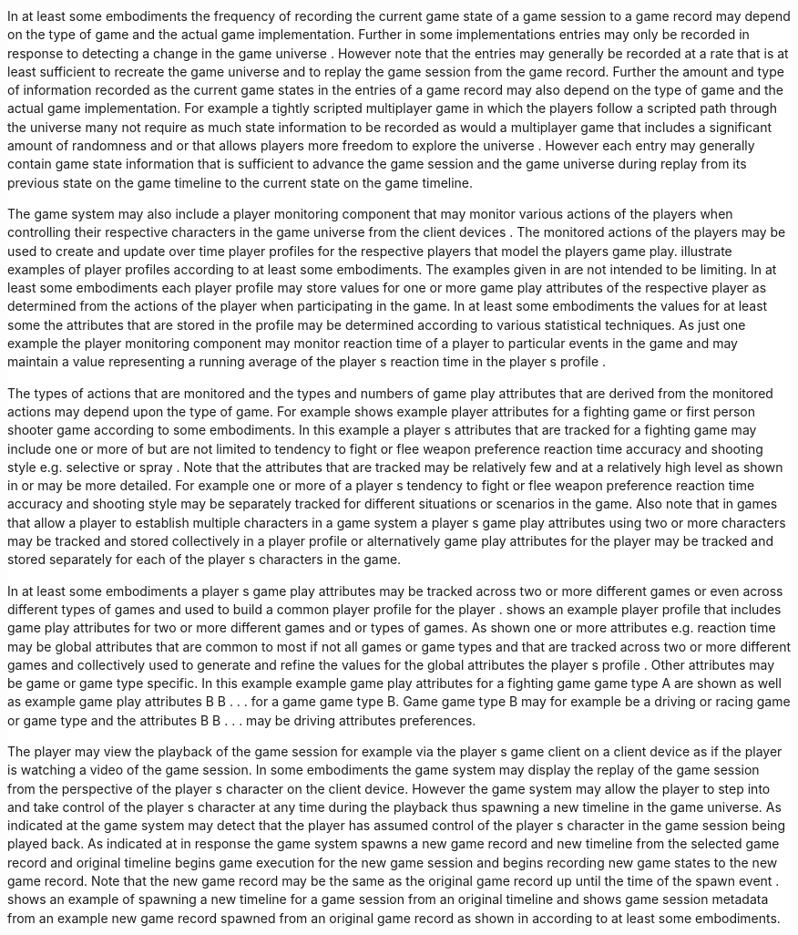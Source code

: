 In at least some embodiments the frequency of recording the current game state of a game session to a game record may depend on the type of game and the actual game implementation. Further in some implementations entries may only be recorded in response to detecting a change in the game universe . However note that the entries may generally be recorded at a rate that is at least sufficient to recreate the game universe and to replay the game session from the game record. Further the amount and type of information recorded as the current game states in the entries of a game record may also depend on the type of game and the actual game implementation. For example a tightly scripted multiplayer game in which the players follow a scripted path through the universe many not require as much state information to be recorded as would a multiplayer game that includes a significant amount of randomness and or that allows players more freedom to explore the universe . However each entry may generally contain game state information that is sufficient to advance the game session and the game universe during replay from its previous state on the game timeline to the current state on the game timeline.

The game system may also include a player monitoring component that may monitor various actions of the players when controlling their respective characters in the game universe from the client devices . The monitored actions of the players may be used to create and update over time player profiles for the respective players that model the players game play. illustrate examples of player profiles according to at least some embodiments. The examples given in are not intended to be limiting. In at least some embodiments each player profile may store values for one or more game play attributes of the respective player as determined from the actions of the player when participating in the game. In at least some embodiments the values for at least some the attributes that are stored in the profile may be determined according to various statistical techniques. As just one example the player monitoring component may monitor reaction time of a player to particular events in the game and may maintain a value representing a running average of the player s reaction time in the player s profile .

The types of actions that are monitored and the types and numbers of game play attributes that are derived from the monitored actions may depend upon the type of game. For example shows example player attributes for a fighting game or first person shooter game according to some embodiments. In this example a player s attributes that are tracked for a fighting game may include one or more of but are not limited to tendency to fight or flee weapon preference reaction time accuracy and shooting style e.g. selective or spray . Note that the attributes that are tracked may be relatively few and at a relatively high level as shown in or may be more detailed. For example one or more of a player s tendency to fight or flee weapon preference reaction time accuracy and shooting style may be separately tracked for different situations or scenarios in the game. Also note that in games that allow a player to establish multiple characters in a game system a player s game play attributes using two or more characters may be tracked and stored collectively in a player profile or alternatively game play attributes for the player may be tracked and stored separately for each of the player s characters in the game.

In at least some embodiments a player s game play attributes may be tracked across two or more different games or even across different types of games and used to build a common player profile for the player . shows an example player profile that includes game play attributes for two or more different games and or types of games. As shown one or more attributes e.g. reaction time may be global attributes that are common to most if not all games or game types and that are tracked across two or more different games and collectively used to generate and refine the values for the global attributes the player s profile . Other attributes may be game or game type specific. In this example example game play attributes for a fighting game game type A are shown as well as example game play attributes B B . . . for a game game type B. Game game type B may for example be a driving or racing game or game type and the attributes B B . . . may be driving attributes preferences.

The player may view the playback of the game session for example via the player s game client on a client device as if the player is watching a video of the game session. In some embodiments the game system may display the replay of the game session from the perspective of the player s character on the client device. However the game system may allow the player to step into and take control of the player s character at any time during the playback thus spawning a new timeline in the game universe. As indicated at the game system may detect that the player has assumed control of the player s character in the game session being played back. As indicated at in response the game system spawns a new game record and new timeline from the selected game record and original timeline begins game execution for the new game session and begins recording new game states to the new game record. Note that the new game record may be the same as the original game record up until the time of the spawn event . shows an example of spawning a new timeline for a game session from an original timeline and shows game session metadata from an example new game record spawned from an original game record as shown in according to at least some embodiments.
